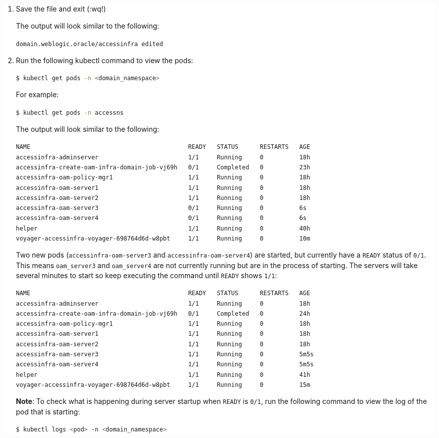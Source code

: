 1. Save the file and exit (:wq!)

   The output will look similar to the following:

   ```
   domain.weblogic.oracle/accessinfra edited
   ```
   
1. Run the following kubectl command to view the pods:  

   ```bash 
   $ kubectl get pods -n <domain_namespace>
   ```
   
   For example:
   
   ```bash
   $ kubectl get pods -n accessns
   ```
   
   The output will look similar to the following:
   
   ```bash
   NAME                                            READY   STATUS      RESTARTS   AGE
   accessinfra-adminserver                         1/1     Running     0          18h
   accessinfra-create-oam-infra-domain-job-vj69h   0/1     Completed   0          23h
   accessinfra-oam-policy-mgr1                     1/1     Running     0          18h
   accessinfra-oam-server1                         1/1     Running     0          18h
   accessinfra-oam-server2                         1/1     Running     0          18h
   accessinfra-oam-server3                         0/1     Running     0          6s
   accessinfra-oam-server4                         0/1     Running     0          6s
   helper                                          1/1     Running     0          40h
   voyager-accessinfra-voyager-698764d6d-w8pbt     1/1     Running     0          10m

   ```
   
   Two new pods (`accessinfra-oam-server3` and `accessinfra-oam-server4`) are started, but currently have a `READY` status of `0/1`. This means `oam_server3` and `oam_server4` are not currently running but are in the process of starting. The servers will take several minutes to start so keep executing the command until `READY` shows `1/1`:
   
   ```bash
   NAME                                            READY   STATUS      RESTARTS   AGE
   accessinfra-adminserver                         1/1     Running     0          18h
   accessinfra-create-oam-infra-domain-job-vj69h   0/1     Completed   0          24h
   accessinfra-oam-policy-mgr1                     1/1     Running     0          18h
   accessinfra-oam-server1                         1/1     Running     0          18h
   accessinfra-oam-server2                         1/1     Running     0          18h
   accessinfra-oam-server3                         1/1     Running     0          5m5s
   accessinfra-oam-server4                         1/1     Running     0          5m5s
   helper                                          1/1     Running     0          41h
   voyager-accessinfra-voyager-698764d6d-w8pbt     1/1     Running     0          15m
   ```
   
   **Note**: To check what is happening during server startup when `READY` is `0/1`, run the following command to view the log of the pod that is starting:
   
   ```bash
   $ kubectl logs <pod> -n <domain_namespace>
   ```
   